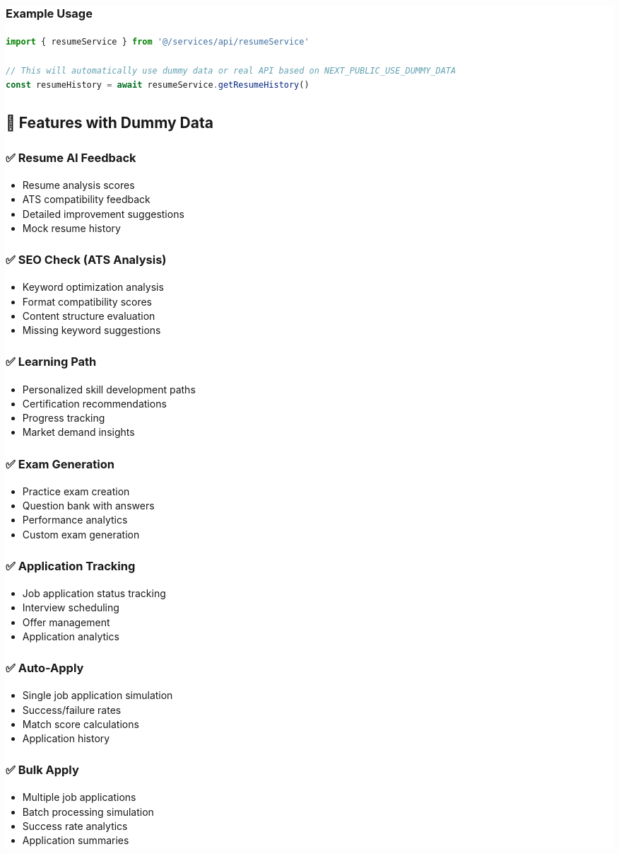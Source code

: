 ### Example Usage

```typescript
import { resumeService } from '@/services/api/resumeService'

// This will automatically use dummy data or real API based on NEXT_PUBLIC_USE_DUMMY_DATA
const resumeHistory = await resumeService.getResumeHistory()
```

## 🎯 Features with Dummy Data

### ✅ Resume AI Feedback
- Resume analysis scores
- ATS compatibility feedback
- Detailed improvement suggestions
- Mock resume history

### ✅ SEO Check (ATS Analysis)
- Keyword optimization analysis
- Format compatibility scores
- Content structure evaluation
- Missing keyword suggestions

### ✅ Learning Path
- Personalized skill development paths
- Certification recommendations
- Progress tracking
- Market demand insights

### ✅ Exam Generation
- Practice exam creation
- Question bank with answers
- Performance analytics
- Custom exam generation

### ✅ Application Tracking
- Job application status tracking
- Interview scheduling
- Offer management
- Application analytics

### ✅ Auto-Apply
- Single job application simulation
- Success/failure rates
- Match score calculations
- Application history

### ✅ Bulk Apply
- Multiple job applications
- Batch processing simulation
- Success rate analytics
- Application summaries
